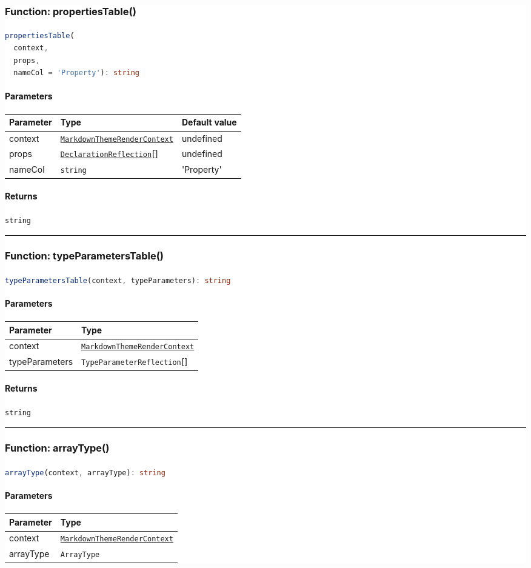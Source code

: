### Function: propertiesTable()

```ts
propertiesTable(
  context,
  props,
  nameCol = 'Property'): string
```

#### Parameters

| Parameter | Type                                                                                           | Default value |
| :-------- | :--------------------------------------------------------------------------------------------- | :------------ |
| context   | [`MarkdownThemeRenderContext`](module.theme_definition.md#class-markdownthemerendercontext)    | undefined     |
| props     | [`DeclarationReflection`](https://typedoc.org/api/classes/Models.DeclarationReflection.html)[] | undefined     |
| nameCol   | `string`                                                                                       | 'Property'    |

#### Returns

`string`

---

### Function: typeParametersTable()

```ts
typeParametersTable(context, typeParameters): string
```

#### Parameters

| Parameter      | Type                                                                                        |
| :------------- | :------------------------------------------------------------------------------------------ |
| context        | [`MarkdownThemeRenderContext`](module.theme_definition.md#class-markdownthemerendercontext) |
| typeParameters | `TypeParameterReflection`[]                                                                 |

#### Returns

`string`

---

### Function: arrayType()

```ts
arrayType(context, arrayType): string
```

#### Parameters

| Parameter | Type                                                                                        |
| :-------- | :------------------------------------------------------------------------------------------ |
| context   | [`MarkdownThemeRenderContext`](module.theme_definition.md#class-markdownthemerendercontext) |
| arrayType | `ArrayType`                                                                                 |
